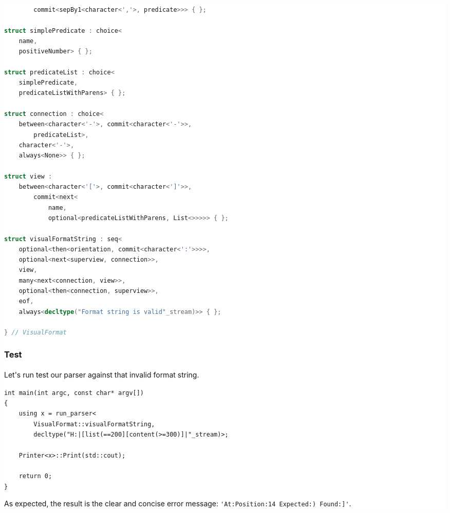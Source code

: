 ``` cpp
        commit<sepBy1<character<','>, predicate>>> { };

struct simplePredicate : choice<
    name,
    positiveNumber> { };

struct predicateList : choice<
    simplePredicate,
    predicateListWithParens> { };

struct connection : choice<
    between<character<'-'>, commit<character<'-'>>,
        predicateList>,
    character<'-'>,
    always<None>> { };

struct view :
    between<character<'['>, commit<character<']'>>,
        commit<next<
            name,
            optional<predicateListWithParens, List<>>>>> { };

struct visualFormatString : seq<
    optional<then<orientation, commit<character<':'>>>>,
    optional<next<superview, connection>>,
    view,
    many<next<connection, view>>,
    optional<then<connection, superview>>,
    eof,
    always<decltype("Format string is valid"_stream)>> { };

} // VisualFormat
```

### Test
Let's run test our parser against that invalid format string.  

```
int main(int argc, const char* argv[])
{
    using x = run_parser<
        VisualFormat::visualFormatString,         
        decltype("H:|[list(==200][content(>=300)]|"_stream)>;
    
    Printer<x>::Print(std::cout);

    return 0;
}
```

As expected, the result is the clear and concise error message: `'At:Position:14 Expected:) Found:]'`.


[src]: https://github.com/mattbierner/stt-parser-combinators
[template-string]: http://www.comeaucomputing.com/techtalk/templates/#stringliteral
[bf]: http://blog.mattbierner.com/stupid-template-tricks-brainfuck-compile-time-evaluator/
[life]: http://blog.mattbierner.com/stupid-template-tricks-the-life-comonadic/
[nibbler]: http://blog.mattbierner.com/stupid-template-tricks-snake/
[visual-format]: https://developer.apple.com/library/ios/documentation/UserExperience/Conceptual/AutolayoutPG/VisualFormatLanguage/VisualFormatLanguage.html
[parsercomb]: http://en.wikipedia.org/wiki/Parser_combinator
[bennu]: http://bennu-js.com
[parsec]: https://hackage.haskell.org/package/parsec
[backtracking]: http://en.wikipedia.org/wiki/Backtracking
[part1]: http://blog.mattbierner.com/stupid-template-tricks-pride-and-parser-combinators-part-one/